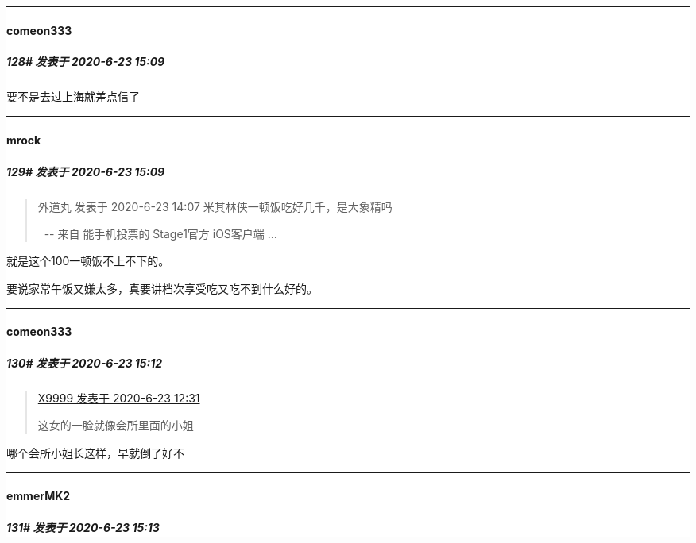 





*****

####  comeon333  
##### 128#       发表于 2020-6-23 15:09




要不是去过上海就差点信了







*****

####  mrock  
##### 129#       发表于 2020-6-23 15:09



<blockquote>外道丸 发表于 2020-6-23 14:07
米其林侠一顿饭吃好几千，是大象精吗


  -- 来自 能手机投票的 Stage1官方 iOS客户端 ...</blockquote>
就是这个100一顿饭不上不下的。

要说家常午饭又嫌太多，真要讲档次享受吃又吃不到什么好的。







*****

####  comeon333  
##### 130#       发表于 2020-6-23 15:12



<blockquote><a href="httphttps://bbs.saraba1st.com/2b/forum.php?mod=redirect&amp;goto=findpost&amp;pid=47917463&amp;ptid=1943578" target="_blank">X9999 发表于 2020-6-23 12:31</a>

这女的一脸就像会所里面的小姐</blockquote>
哪个会所小姐长这样，早就倒了好不







*****

####  emmerMK2  
##### 131#       发表于 2020-6-23 15:13

